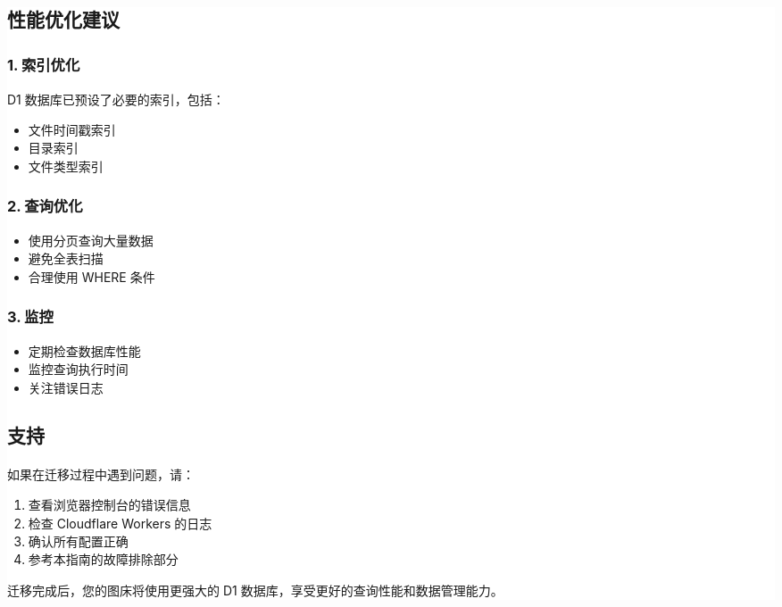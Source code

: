 ## 性能优化建议

### 1. 索引优化
D1 数据库已预设了必要的索引，包括：
- 文件时间戳索引
- 目录索引
- 文件类型索引

### 2. 查询优化
- 使用分页查询大量数据
- 避免全表扫描
- 合理使用 WHERE 条件

### 3. 监控
- 定期检查数据库性能
- 监控查询执行时间
- 关注错误日志

## 支持

如果在迁移过程中遇到问题，请：

1. 查看浏览器控制台的错误信息
2. 检查 Cloudflare Workers 的日志
3. 确认所有配置正确
4. 参考本指南的故障排除部分

迁移完成后，您的图床将使用更强大的 D1 数据库，享受更好的查询性能和数据管理能力。

